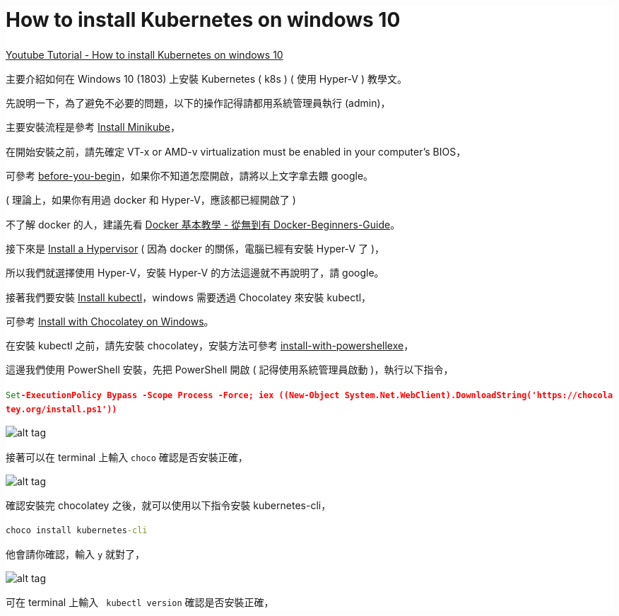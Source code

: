 # How to install Kubernetes on windows 10

[Youtube Tutorial - How to install Kubernetes on windows 10](https://youtu.be/tB9dp-E_02I)

主要介紹如何在 Windows 10 (1803) 上安裝 Kubernetes ( k8s ) ( 使用 Hyper-V ) 教學文。

先說明一下，為了避免不必要的問題，以下的操作記得請都用系統管理員執行 (admin)，

主要安裝流程是參考 [Install Minikube](https://kubernetes.io/docs/tasks/tools/install-minikube/)，

在開始安裝之前，請先確定 VT-x or AMD-v virtualization must be enabled in your computer’s BIOS，

可參考 [before-you-begin](https://kubernetes.io/docs/tasks/tools/install-minikube/#before-you-begin)，如果你不知道怎麼開啟，請將以上文字拿去餵 google。

( 理論上，如果你有用過 docker 和 Hyper-V，應該都已經開啟了 )

不了解 docker 的人，建議先看 [Docker 基本教學 - 從無到有 Docker-Beginners-Guide](https://github.com/twtrubiks/docker-tutorial)。

接下來是 [Install a Hypervisor](https://kubernetes.io/docs/tasks/tools/install-minikube/#install-a-hypervisor) ( 因為 docker 的關係，電腦已經有安裝 Hyper-V 了 )，

所以我們就選擇使用 Hyper-V，安裝 Hyper-V 的方法這邊就不再說明了，請 google。

接著我們要安裝 [Install kubectl](https://kubernetes.io/docs/tasks/tools/install-kubectl/)，windows 需要透過 Chocolatey 來安裝 kubectl，

可參考 [Install with Chocolatey on Windows](https://kubernetes.io/docs/tasks/tools/install-kubectl/#install-with-chocolatey-on-windows)。

在安裝 kubectl 之前，請先安裝 chocolatey，安裝方法可參考 [install-with-powershellexe](https://chocolatey.org/docs/installation#install-with-powershellexe)，

這邊我們使用 PowerShell 安裝，先把 PowerShell 開啟 ( 記得使用系統管理員啟動 )，執行以下指令，

```cmd
Set-ExecutionPolicy Bypass -Scope Process -Force; iex ((New-Object System.Net.WebClient).DownloadString('https://chocolatey.org/install.ps1'))
```

![alt tag](https://i.imgur.com/tNzANIY.png)

接著可以在 terminal 上輸入 `choco` 確認是否安裝正確，

![alt tag](https://i.imgur.com/f2CevpA.png)

確認安裝完 chocolatey 之後，就可以使用以下指令安裝 kubernetes-cli，

```cmd
choco install kubernetes-cli
```

他會請你確認，輸入 `y` 就對了，

![alt tag](https://i.imgur.com/ShDzGnv.png)

可在 terminal 上輸入 ` kubectl version` 確認是否安裝正確，
